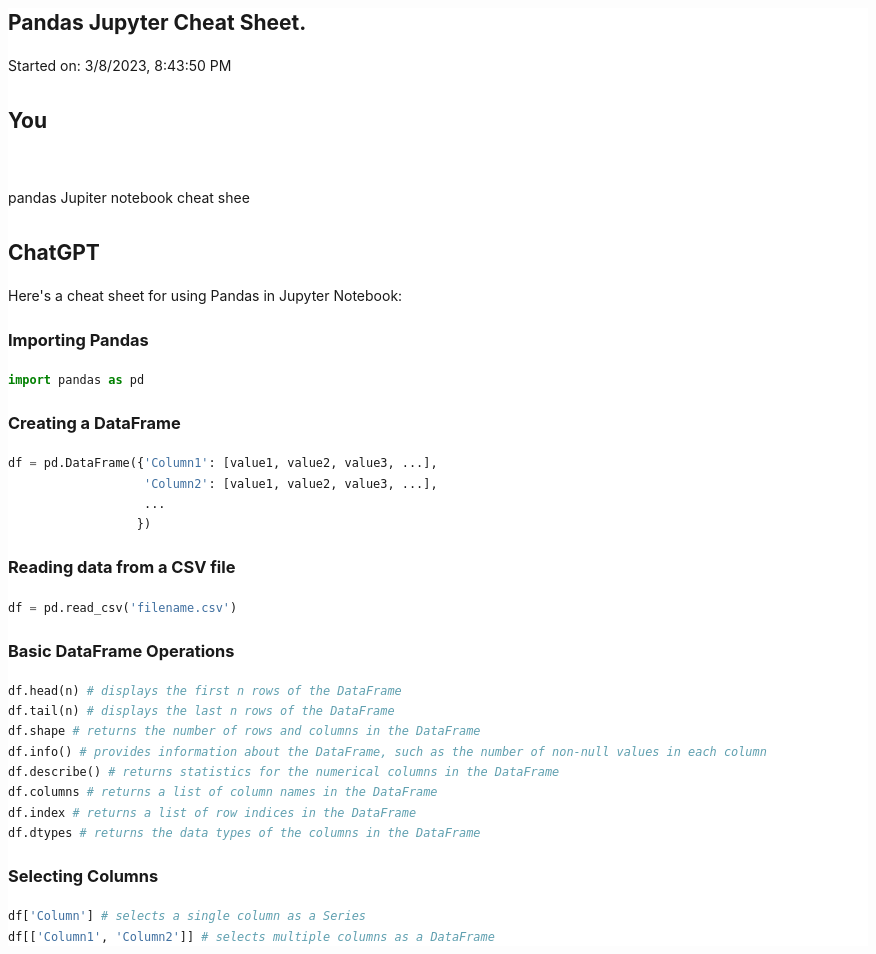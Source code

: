 Pandas Jupyter Cheat Sheet.
---------------------------

Started on: 3/8/2023, 8:43:50 PM

You
---

 

pandas Jupiter notebook cheat shee

ChatGPT
-------

Here's a cheat sheet for using Pandas in Jupyter Notebook:

### Importing Pandas

```python
import pandas as pd
```

### Creating a DataFrame

```python
df = pd.DataFrame({'Column1': [value1, value2, value3, ...],
                   'Column2': [value1, value2, value3, ...],
                   ...
                  })
```

### Reading data from a CSV file

```python
df = pd.read_csv('filename.csv')
```

### Basic DataFrame Operations

```python
df.head(n) # displays the first n rows of the DataFrame
df.tail(n) # displays the last n rows of the DataFrame
df.shape # returns the number of rows and columns in the DataFrame
df.info() # provides information about the DataFrame, such as the number of non-null values in each column
df.describe() # returns statistics for the numerical columns in the DataFrame
df.columns # returns a list of column names in the DataFrame
df.index # returns a list of row indices in the DataFrame
df.dtypes # returns the data types of the columns in the DataFrame
```

### Selecting Columns

```python
df['Column'] # selects a single column as a Series
df[['Column1', 'Column2']] # selects multiple columns as a DataFrame
```
